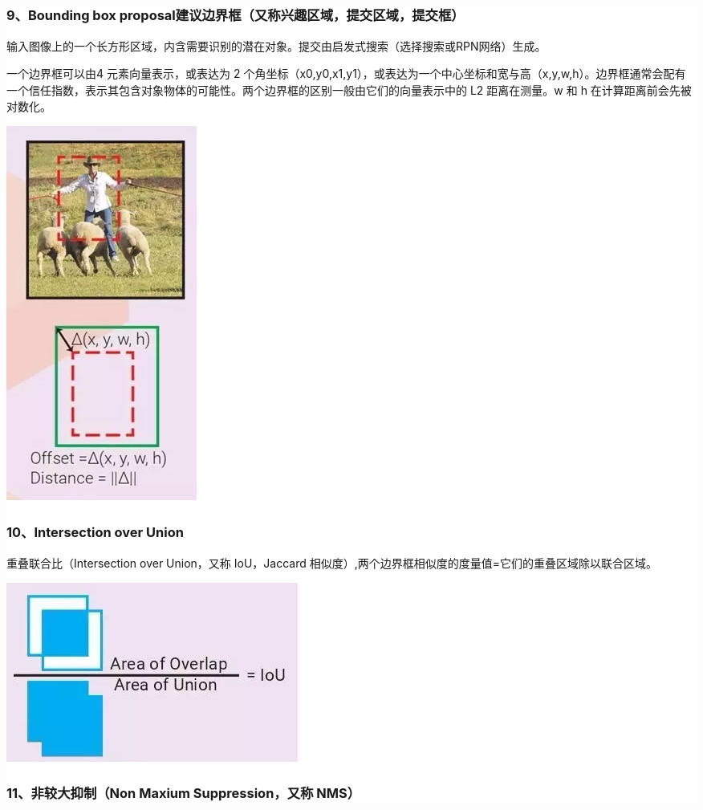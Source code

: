 ### 9、Bounding box proposal建议边界框（又称兴趣区域，提交区域，提交框）

输入图像上的一个长方形区域，内含需要识别的潜在对象。提交由启发式搜索（选择搜索或RPN网络）生成。   

一个边界框可以由4 元素向量表示，或表达为 2 个角坐标（x0,y0,x1,y1），或表达为一个中心坐标和宽与高（x,y,w,h）。边界框通常会配有一个信任指数，表示其包含对象物体的可能性。两个边界框的区别一般由它们的向量表示中的 L2 距离在测量。w 和 h 在计算距离前会先被对数化。   

![](imgs/30.png)   

### 10、Intersection over Union

重叠联合比（Intersection over Union，又称 IoU，Jaccard 相似度）,两个边界框相似度的度量值=它们的重叠区域除以联合区域。  

![](imgs/31.png)   

### 11、非较大抑制（Non Maxium Suppression，又称 NMS）
